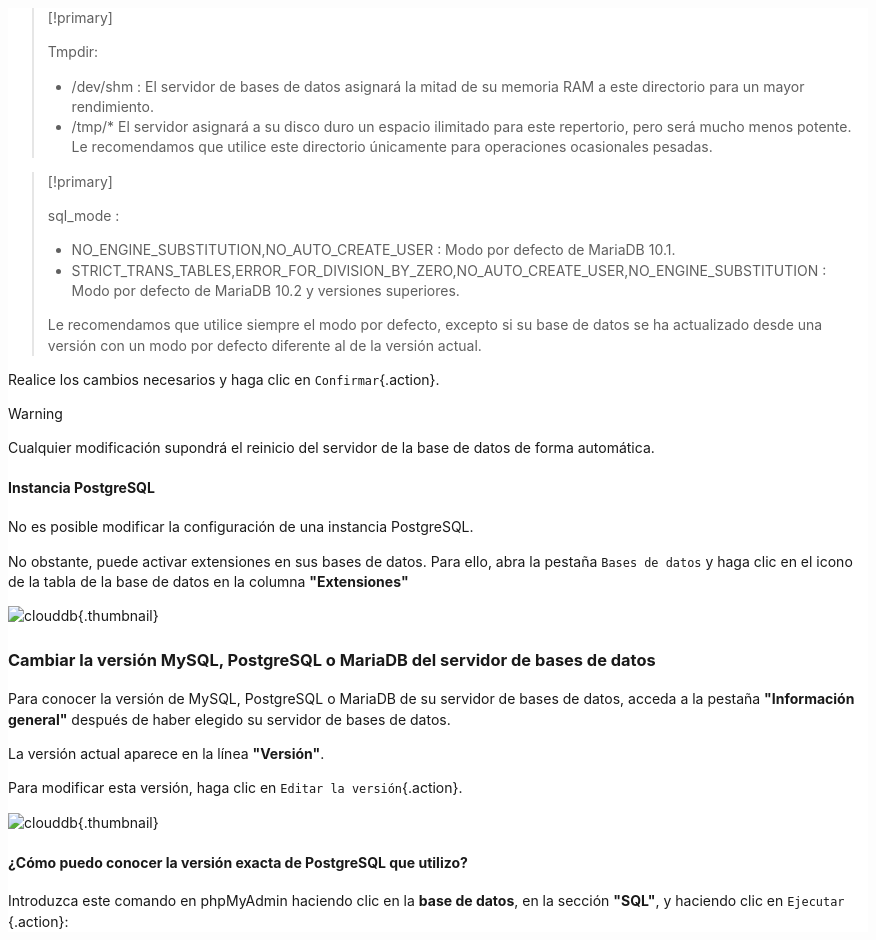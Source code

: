 > [!primary]
>
> Tmpdir:
> - /dev/shm : El servidor de bases de datos asignará la mitad de su memoria RAM a este directorio para un mayor rendimiento.
> - /tmp/* El servidor asignará a su disco duro un espacio ilimitado para este repertorio, pero será mucho menos potente. Le recomendamos que utilice este directorio únicamente para operaciones ocasionales pesadas.
>

> [!primary]
>
> sql_mode :
> - NO_ENGINE_SUBSTITUTION,NO_AUTO_CREATE_USER : Modo por defecto de MariaDB 10.1.
> - STRICT_TRANS_TABLES,ERROR_FOR_DIVISION_BY_ZERO,NO_AUTO_CREATE_USER,NO_ENGINE_SUBSTITUTION : Modo por defecto de MariaDB 10.2 y versiones superiores.
>
> Le recomendamos que utilice siempre el modo por defecto, excepto si su base de datos se ha actualizado desde una versión con un modo por defecto diferente al de la versión actual.
>

Realice los cambios necesarios y haga clic en `Confirmar`{.action}.

> [!warning]
>
> Cualquier modificación supondrá el reinicio del servidor de la base de datos de forma automática. 
> 

#### Instancia PostgreSQL

No es posible modificar la configuración de una instancia PostgreSQL. 

No obstante, puede activar extensiones en sus bases de datos. Para ello, abra la pestaña `Bases de datos` y haga clic en el icono de la tabla de la base de datos en la columna **"Extensiones"**

![clouddb](images/private-sql-config03.png){.thumbnail}

### Cambiar la versión MySQL, PostgreSQL o MariaDB del servidor de bases de datos

Para conocer la versión de MySQL, PostgreSQL o MariaDB de su servidor de bases de datos, acceda a la pestaña **"Información general"** después de haber elegido su servidor de bases de datos.

La versión actual aparece en la línea **"Versión"**.

Para modificar esta versión, haga clic en `Editar la versión`{.action}.

![clouddb](images/private-sql-config04.png){.thumbnail}


#### **¿Cómo puedo conocer la versión exacta de PostgreSQL que utilizo?**

Introduzca este comando en phpMyAdmin haciendo clic en la **base de datos**, en la sección **"SQL"**, y haciendo clic en `Ejecutar`{.action}:
